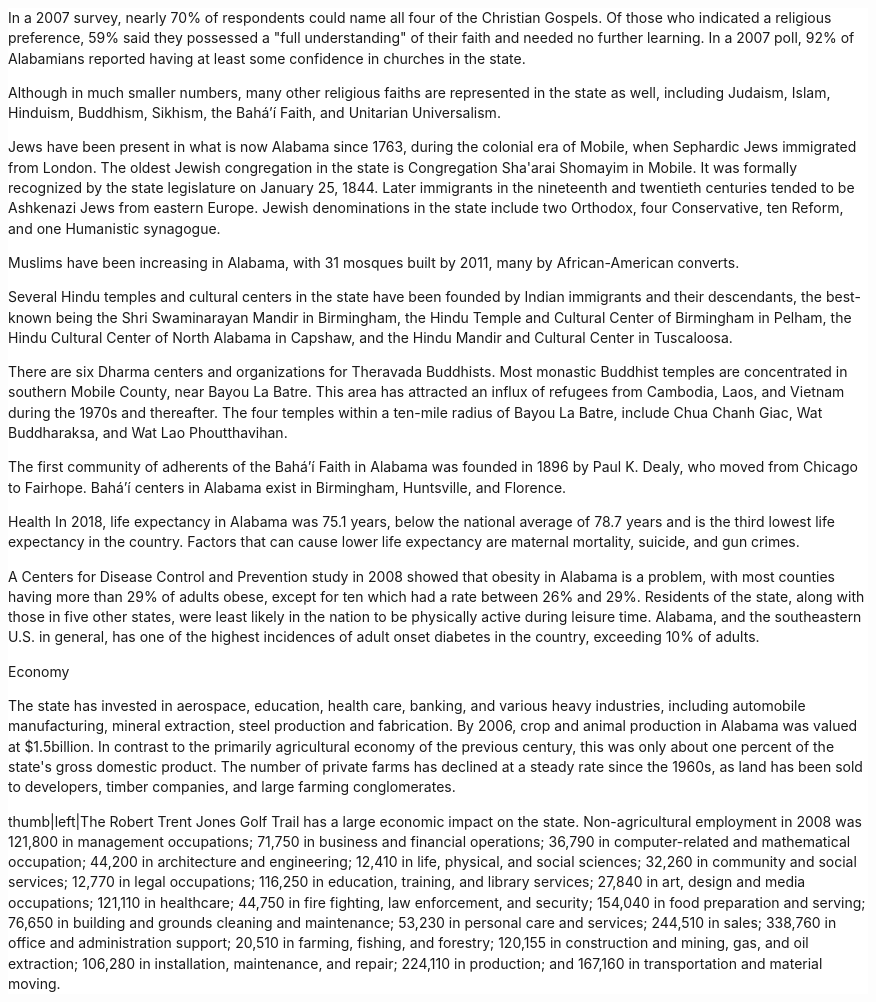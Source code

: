In a 2007 survey, nearly 70% of respondents could name all four of the Christian Gospels. Of those who indicated a religious preference, 59% said they possessed a "full understanding" of their faith and needed no further learning. In a 2007 poll, 92% of Alabamians reported having at least some confidence in churches in the state.

Although in much smaller numbers, many other religious faiths are represented in the state as well, including Judaism, Islam, Hinduism, Buddhism, Sikhism, the Baháʼí Faith, and Unitarian Universalism.

Jews have been present in what is now Alabama since 1763, during the colonial era of Mobile, when Sephardic Jews immigrated from London. The oldest Jewish congregation in the state is Congregation Sha'arai Shomayim in Mobile. It was formally recognized by the state legislature on January 25, 1844. Later immigrants in the nineteenth and twentieth centuries tended to be Ashkenazi Jews from eastern Europe. Jewish denominations in the state include two Orthodox, four Conservative, ten Reform, and one Humanistic synagogue.

Muslims have been increasing in Alabama, with 31 mosques built by 2011, many by African-American converts.

Several Hindu temples and cultural centers in the state have been founded by Indian immigrants and their descendants, the best-known being the Shri Swaminarayan Mandir in Birmingham, the Hindu Temple and Cultural Center of Birmingham in Pelham, the Hindu Cultural Center of North Alabama in Capshaw, and the Hindu Mandir and Cultural Center in Tuscaloosa.

There are six Dharma centers and organizations for Theravada Buddhists. Most monastic Buddhist temples are concentrated in southern Mobile County, near Bayou La Batre. This area has attracted an influx of refugees from Cambodia, Laos, and Vietnam during the 1970s and thereafter. The four temples within a ten-mile radius of Bayou La Batre, include Chua Chanh Giac, Wat Buddharaksa, and Wat Lao Phoutthavihan.

The first community of adherents of the Baháʼí Faith in Alabama was founded in 1896 by Paul K. Dealy, who moved from Chicago to Fairhope. Baháʼí centers in Alabama exist in Birmingham, Huntsville, and Florence.

 Health 
In 2018, life expectancy in Alabama was 75.1 years, below the national average of 78.7 years and is the third lowest life expectancy in the country. Factors that can cause lower life expectancy are maternal mortality, suicide, and gun crimes.

A Centers for Disease Control and Prevention study in 2008 showed that obesity in Alabama is a problem, with most counties having more than 29% of adults obese, except for ten which had a rate between 26% and 29%. Residents of the state, along with those in five other states, were least likely in the nation to be physically active during leisure time. Alabama, and the southeastern U.S. in general, has one of the highest incidences of adult onset diabetes in the country, exceeding 10% of adults.

 Economy 

The state has invested in aerospace, education, health care, banking, and various heavy industries, including automobile manufacturing, mineral extraction, steel production and fabrication. By 2006, crop and animal production in Alabama was valued at $1.5billion. In contrast to the primarily agricultural economy of the previous century, this was only about one percent of the state's gross domestic product. The number of private farms has declined at a steady rate since the 1960s, as land has been sold to developers, timber companies, and large farming conglomerates.

thumb|left|The Robert Trent Jones Golf Trail has a large economic impact on the state.
Non-agricultural employment in 2008 was 121,800 in management occupations; 71,750 in business and financial operations; 36,790 in computer-related and mathematical occupation; 44,200 in architecture and engineering; 12,410 in life, physical, and social sciences; 32,260 in community and social services; 12,770 in legal occupations; 116,250 in education, training, and library services; 27,840 in art, design and media occupations; 121,110 in healthcare; 44,750 in fire fighting, law enforcement, and security; 154,040 in food preparation and serving; 76,650 in building and grounds cleaning and maintenance; 53,230 in personal care and services; 244,510 in sales; 338,760 in office and administration support; 20,510 in farming, fishing, and forestry; 120,155 in construction and mining, gas, and oil extraction; 106,280 in installation, maintenance, and repair; 224,110 in production; and 167,160 in transportation and material moving.

